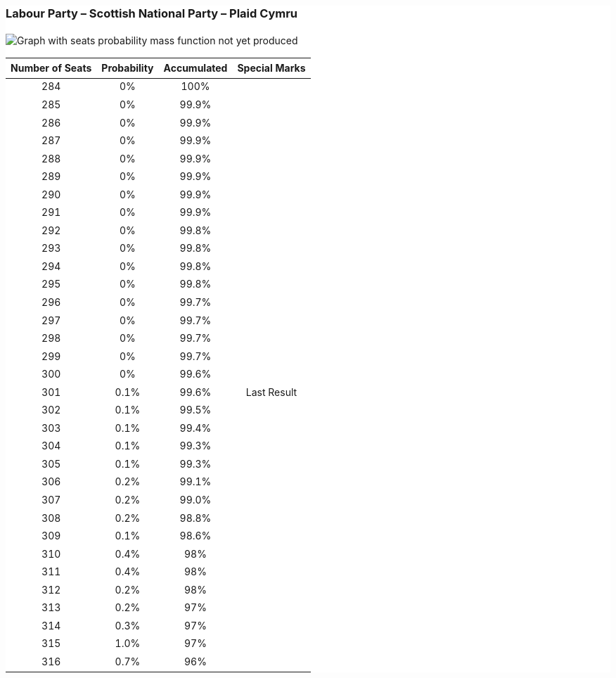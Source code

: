 ### Labour Party – Scottish National Party – Plaid Cymru

![Graph with seats probability mass function not yet produced](2018-08-16-Deltapoll-coalitions-seats-pmf-lab–snp–pc.png "Seats Probability Mass Function")

| Number of Seats | Probability | Accumulated | Special Marks |
|:---------------:|:-----------:|:-----------:|:-------------:|
| 284 | 0% | 100% |  |
| 285 | 0% | 99.9% |  |
| 286 | 0% | 99.9% |  |
| 287 | 0% | 99.9% |  |
| 288 | 0% | 99.9% |  |
| 289 | 0% | 99.9% |  |
| 290 | 0% | 99.9% |  |
| 291 | 0% | 99.9% |  |
| 292 | 0% | 99.8% |  |
| 293 | 0% | 99.8% |  |
| 294 | 0% | 99.8% |  |
| 295 | 0% | 99.8% |  |
| 296 | 0% | 99.7% |  |
| 297 | 0% | 99.7% |  |
| 298 | 0% | 99.7% |  |
| 299 | 0% | 99.7% |  |
| 300 | 0% | 99.6% |  |
| 301 | 0.1% | 99.6% | Last Result |
| 302 | 0.1% | 99.5% |  |
| 303 | 0.1% | 99.4% |  |
| 304 | 0.1% | 99.3% |  |
| 305 | 0.1% | 99.3% |  |
| 306 | 0.2% | 99.1% |  |
| 307 | 0.2% | 99.0% |  |
| 308 | 0.2% | 98.8% |  |
| 309 | 0.1% | 98.6% |  |
| 310 | 0.4% | 98% |  |
| 311 | 0.4% | 98% |  |
| 312 | 0.2% | 98% |  |
| 313 | 0.2% | 97% |  |
| 314 | 0.3% | 97% |  |
| 315 | 1.0% | 97% |  |
| 316 | 0.7% | 96% |  |